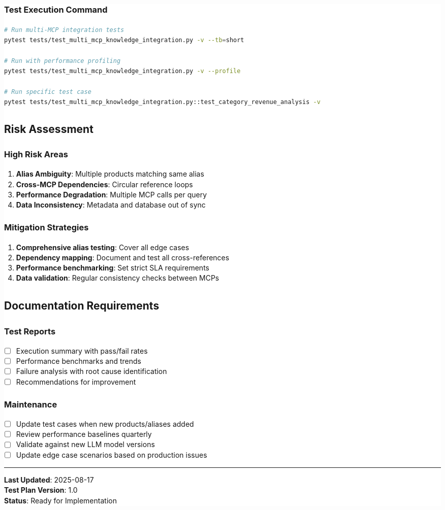 ### Test Execution Command
```bash
# Run multi-MCP integration tests
pytest tests/test_multi_mcp_knowledge_integration.py -v --tb=short

# Run with performance profiling
pytest tests/test_multi_mcp_knowledge_integration.py -v --profile

# Run specific test case
pytest tests/test_multi_mcp_knowledge_integration.py::test_category_revenue_analysis -v
```

## Risk Assessment

### High Risk Areas
1. **Alias Ambiguity**: Multiple products matching same alias
2. **Cross-MCP Dependencies**: Circular reference loops
3. **Performance Degradation**: Multiple MCP calls per query
4. **Data Inconsistency**: Metadata and database out of sync

### Mitigation Strategies
1. **Comprehensive alias testing**: Cover all edge cases
2. **Dependency mapping**: Document and test all cross-references
3. **Performance benchmarking**: Set strict SLA requirements
4. **Data validation**: Regular consistency checks between MCPs

## Documentation Requirements

### Test Reports
- [ ] Execution summary with pass/fail rates
- [ ] Performance benchmarks and trends
- [ ] Failure analysis with root cause identification
- [ ] Recommendations for improvement

### Maintenance
- [ ] Update test cases when new products/aliases added
- [ ] Review performance baselines quarterly
- [ ] Validate against new LLM model versions
- [ ] Update edge case scenarios based on production issues

---

**Last Updated**: 2025-08-17  
**Test Plan Version**: 1.0  
**Status**: Ready for Implementation